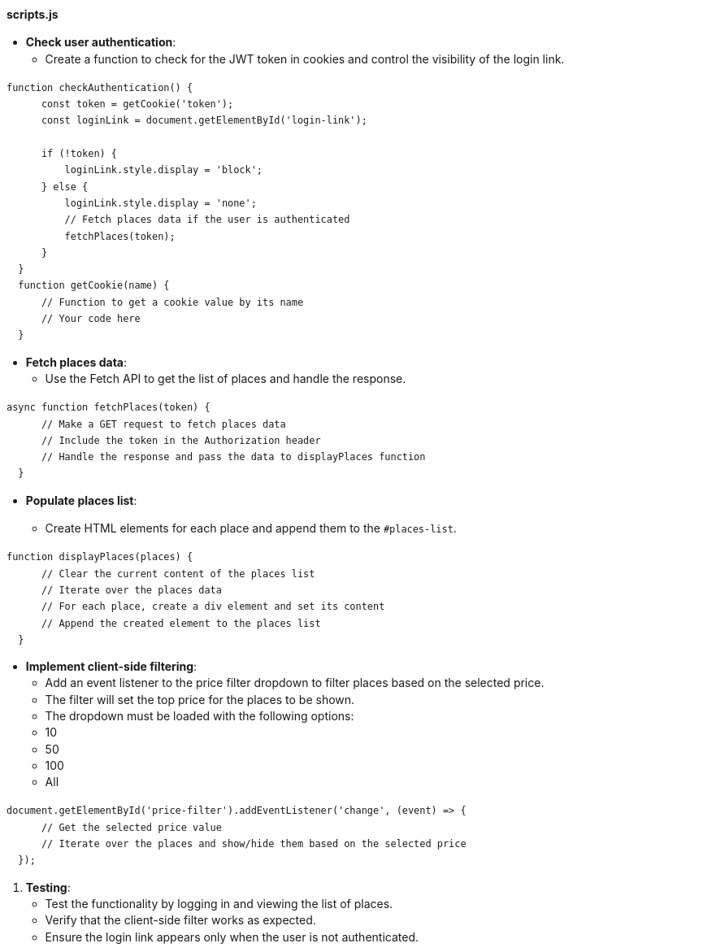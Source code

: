 **scripts.js**

*   **Check user authentication**:
    *   Create a function to check for the JWT token in cookies and control the visibility of the login link.
```
function checkAuthentication() {
      const token = getCookie('token');
      const loginLink = document.getElementById('login-link');

      if (!token) {
          loginLink.style.display = 'block';
      } else {
          loginLink.style.display = 'none';
          // Fetch places data if the user is authenticated
          fetchPlaces(token);
      }
  }
  function getCookie(name) {
      // Function to get a cookie value by its name
      // Your code here
  }
```
*   **Fetch places data**:
    *   Use the Fetch API to get the list of places and handle the response.
```
async function fetchPlaces(token) {
      // Make a GET request to fetch places data
      // Include the token in the Authorization header
      // Handle the response and pass the data to displayPlaces function
  }
```
*   **Populate places list**:
    
    *   Create HTML elements for each place and append them to the `#places-list`.
```
function displayPlaces(places) {
      // Clear the current content of the places list
      // Iterate over the places data
      // For each place, create a div element and set its content
      // Append the created element to the places list
  }
```
*   **Implement client-side filtering**:
    *   Add an event listener to the price filter dropdown to filter places based on the selected price.
    *   The filter will set the top price for the places to be shown.
    *   The dropdown must be loaded with the following options:
    *   10
    *   50
    *   100
    *   All
```
document.getElementById('price-filter').addEventListener('change', (event) => {
      // Get the selected price value
      // Iterate over the places and show/hide them based on the selected price
  });
```
1.  **Testing**:
    *   Test the functionality by logging in and viewing the list of places.
    *   Verify that the client-side filter works as expected.
    *   Ensure the login link appears only when the user is not authenticated.
